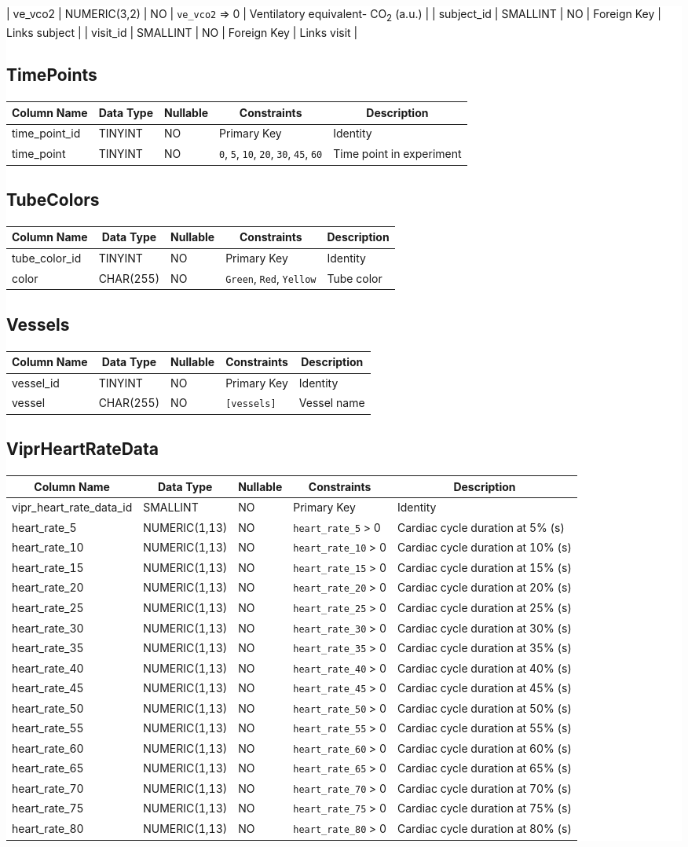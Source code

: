 | ve_vco2 | NUMERIC(3,2) | NO | `ve_vco2` => 0 | Ventilatory equivalent- CO<sub>2</sub> (a.u.) |
| subject_id | SMALLINT | NO | Foreign Key | Links subject |
| visit_id | SMALLINT | NO | Foreign Key | Links visit |

 ## TimePoints
| Column Name | Data Type | Nullable | Constraints | Description |
| --- | --- | --- | --- | --- |
| time_point_id | TINYINT | NO | Primary Key | Identity |
| time_point | TINYINT | NO | `0`, `5`, `10`, `20`, `30`, `45`, `60` | Time point in experiment |

## TubeColors
| Column Name | Data Type | Nullable | Constraints | Description | 
| --- | --- | --- | --- | --- |
| tube_color_id | TINYINT | NO | Primary Key | Identity |
| color | CHAR(255) | NO | `Green`, `Red`, `Yellow` | Tube color |

## Vessels
| Column Name | Data Type | Nullable | Constraints | Description |
| --- | --- | --- | --- | --- |
| vessel_id | TINYINT | NO | Primary Key | Identity |
| vessel | CHAR(255) | NO | `[vessels]` | Vessel name |

## ViprHeartRateData
| Column Name | Data Type | Nullable | Constraints | Description |
| --- | --- | --- | --- | --- |
| vipr_heart_rate_data_id | SMALLINT | NO | Primary Key | Identity |
| heart_rate_5 | NUMERIC(1,13) | NO | `heart_rate_5` > 0 | Cardiac cycle duration at 5% (s) | 
| heart_rate_10 | NUMERIC(1,13) | NO | `heart_rate_10` > 0 | Cardiac cycle duration at 10% (s) |
| heart_rate_15 | NUMERIC(1,13) | NO | `heart_rate_15` > 0 | Cardiac cycle duration at 15% (s) |
| heart_rate_20 | NUMERIC(1,13) | NO | `heart_rate_20` > 0 | Cardiac cycle duration at 20% (s) |
| heart_rate_25 | NUMERIC(1,13) | NO | `heart_rate_25` > 0 | Cardiac cycle duration at 25% (s) |
| heart_rate_30 | NUMERIC(1,13) | NO | `heart_rate_30` > 0 | Cardiac cycle duration at 30% (s) |
| heart_rate_35 | NUMERIC(1,13) | NO | `heart_rate_35` > 0 | Cardiac cycle duration at 35% (s) |
| heart_rate_40 | NUMERIC(1,13) | NO | `heart_rate_40` > 0 | Cardiac cycle duration at 40% (s) |
| heart_rate_45 | NUMERIC(1,13) | NO | `heart_rate_45` > 0 | Cardiac cycle duration at 45% (s) |
| heart_rate_50 | NUMERIC(1,13) | NO | `heart_rate_50` > 0 | Cardiac cycle duration at 50% (s) |
| heart_rate_55 | NUMERIC(1,13) | NO | `heart_rate_55` > 0 | Cardiac cycle duration at 55% (s) |
| heart_rate_60 | NUMERIC(1,13) | NO | `heart_rate_60` > 0 | Cardiac cycle duration at 60% (s) |
| heart_rate_65 | NUMERIC(1,13) | NO | `heart_rate_65` > 0 | Cardiac cycle duration at 65% (s) |
| heart_rate_70 | NUMERIC(1,13) | NO | `heart_rate_70` > 0 | Cardiac cycle duration at 70% (s) |
| heart_rate_75 | NUMERIC(1,13) | NO | `heart_rate_75` > 0 | Cardiac cycle duration at 75% (s) |
| heart_rate_80 | NUMERIC(1,13) | NO | `heart_rate_80` > 0 | Cardiac cycle duration at 80% (s) |